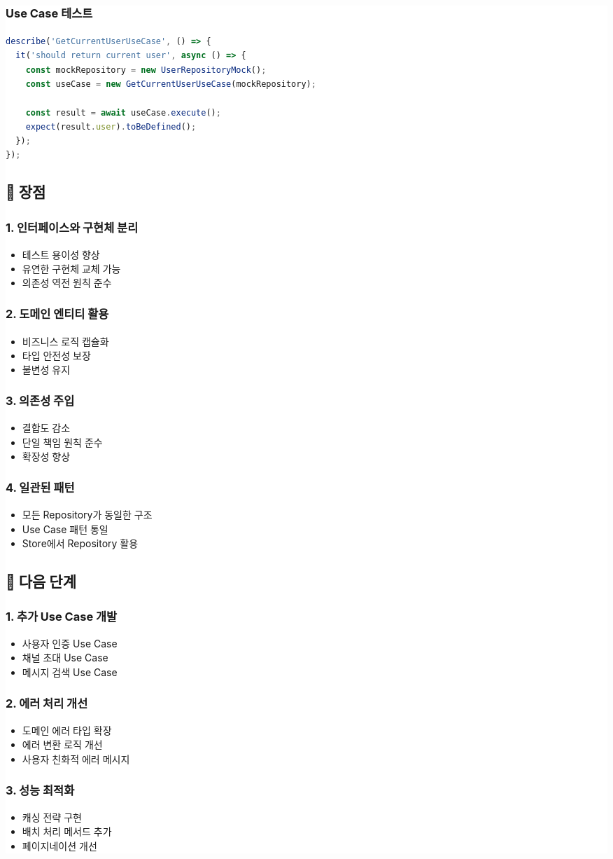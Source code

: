 ### Use Case 테스트
```typescript
describe('GetCurrentUserUseCase', () => {
  it('should return current user', async () => {
    const mockRepository = new UserRepositoryMock();
    const useCase = new GetCurrentUserUseCase(mockRepository);
    
    const result = await useCase.execute();
    expect(result.user).toBeDefined();
  });
});
```

## 🎉 장점

### 1. **인터페이스와 구현체 분리**
- 테스트 용이성 향상
- 유연한 구현체 교체 가능
- 의존성 역전 원칙 준수

### 2. **도메인 엔티티 활용**
- 비즈니스 로직 캡슐화
- 타입 안전성 보장
- 불변성 유지

### 3. **의존성 주입**
- 결합도 감소
- 단일 책임 원칙 준수
- 확장성 향상

### 4. **일관된 패턴**
- 모든 Repository가 동일한 구조
- Use Case 패턴 통일
- Store에서 Repository 활용

## 🚀 다음 단계

### 1. **추가 Use Case 개발**
- 사용자 인증 Use Case
- 채널 초대 Use Case
- 메시지 검색 Use Case

### 2. **에러 처리 개선**
- 도메인 에러 타입 확장
- 에러 변환 로직 개선
- 사용자 친화적 에러 메시지

### 3. **성능 최적화**
- 캐싱 전략 구현
- 배치 처리 메서드 추가
- 페이지네이션 개선
